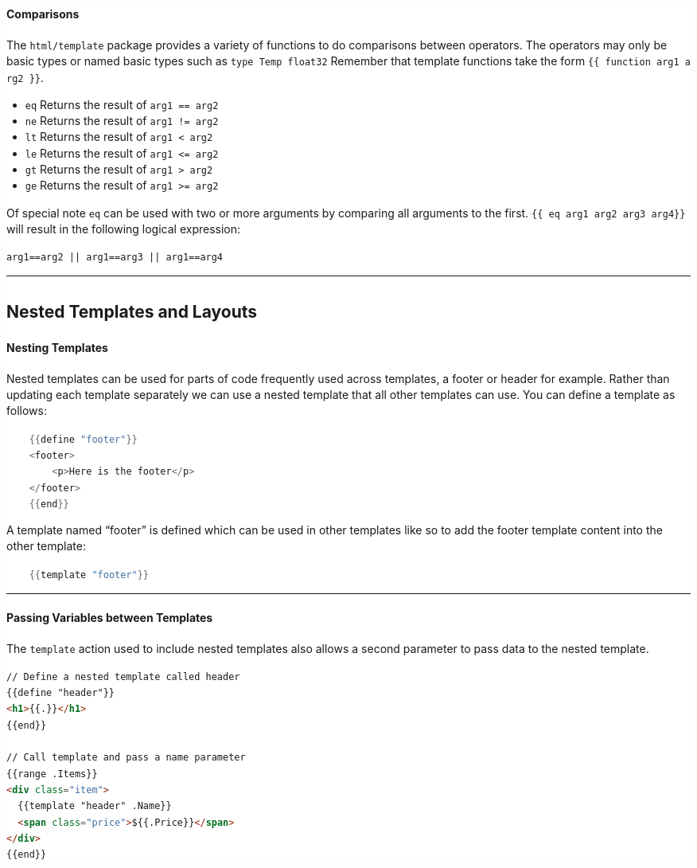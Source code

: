 #### Comparisons

The `html/template` package provides a variety of functions to do comparisons between operators. The operators may only be basic types or named basic types such as `type Temp float32` Remember that template functions take the form `{{ function arg1 arg2 }}`.

- `eq` Returns the result of `arg1 == arg2`
- `ne` Returns the result of `arg1 != arg2`
- `lt` Returns the result of `arg1 < arg2`
- `le` Returns the result of `arg1 <= arg2`
- `gt` Returns the result of `arg1 > arg2`
- `ge` Returns the result of `arg1 >= arg2`

Of special note `eq` can be used with two or more arguments by comparing all arguments to the first. `{{ eq arg1 arg2 arg3 arg4}}` will result in the following logical expression:

`arg1==arg2 || arg1==arg3 || arg1==arg4`

---

## Nested Templates and Layouts

#### Nesting Templates

Nested templates can be used for parts of code frequently used across templates, a footer or header for example. Rather than updating each template separately we can use a nested template that all other templates can use. You can define a template as follows:

```go
    {{define "footer"}}
    <footer>
    	<p>Here is the footer</p>
    </footer>
    {{end}}
```

A template named “footer” is defined which can be used in other templates like so to add the footer template content into the other template:

```go
    {{template "footer"}}
```

---

#### Passing Variables between Templates

The `template` action used to include nested templates also allows a second parameter to pass data to the nested template.

```html
// Define a nested template called header 
{{define "header"}}
<h1>{{.}}</h1>
{{end}}

// Call template and pass a name parameter 
{{range .Items}}
<div class="item">
  {{template "header" .Name}}
  <span class="price">${{.Price}}</span>
</div>
{{end}}
```
